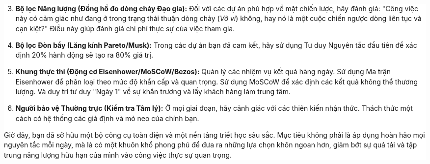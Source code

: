 3. **Bộ lọc Năng lượng (Đồng hồ đo dòng chảy Đạo gia):** Đối với các dự án phù hợp về mặt chiến lược, hãy đánh giá: "Công việc này có cảm giác như đang ở trong trạng thái thuận dòng chảy (_Vô vi_) không, hay nó là một cuộc chiến ngược dòng liên tục và cạn kiệt?" Điều này giúp đánh giá chi phí thực sự của việc tham gia.
    
4. **Bộ lọc Đòn bẩy (Lăng kính Pareto/Musk):** Trong các dự án bạn đã cam kết, hãy sử dụng Tư duy Nguyên tắc đầu tiên để xác định 20% hành động sẽ tạo ra 80% giá trị.
    
5. **Khung thực thi (Động cơ Eisenhower/MoSCoW/Bezos):** Quản lý các nhiệm vụ kết quả hàng ngày. Sử dụng Ma trận Eisenhower để phân loại theo mức độ khẩn cấp và quan trọng. Sử dụng MoSCoW để xác định các kết quả không thể thương lượng. Và duy trì tư duy "Ngày 1" về sự khẩn trương và lấy khách hàng làm trung tâm.
    
6. **Người bảo vệ Thường trực (Kiểm tra Tâm lý):** Ở mọi giai đoạn, hãy cảnh giác với các thiên kiến nhận thức. Thách thức một cách có hệ thống các giả định và mỏ neo của chính bạn.
    

Giờ đây, bạn đã sở hữu một bộ công cụ toàn diện và một nền tảng triết học sâu sắc. Mục tiêu không phải là áp dụng hoàn hảo mọi nguyên tắc mỗi ngày, mà là có một khuôn khổ phong phú để đưa ra những lựa chọn khôn ngoan hơn, giảm bớt sự quá tải và tập trung năng lượng hữu hạn của mình vào công việc thực sự quan trọng.

